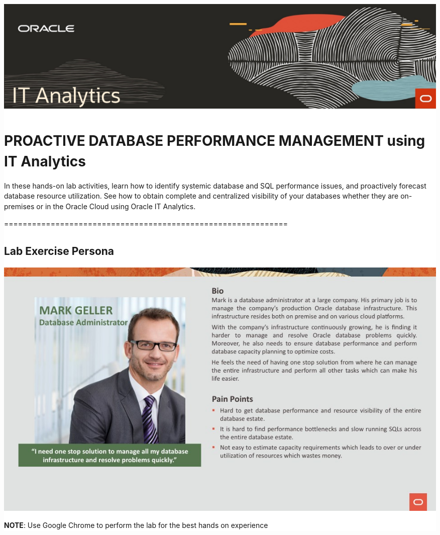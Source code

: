 ![](media/rdwd-itanalytics.png) 

**PROACTIVE DATABASE PERFORMANCE MANAGEMENT using IT Analytics** 
================================================================

In these hands-on lab activities, learn how to identify systemic database and SQL performance issues, and proactively forecast database resource utilization. See how to obtain complete and centralized visibility of your databases whether they are on-premises or in the Oracle Cloud using Oracle IT Analytics.

=============================================================

Lab Exercise Persona
--------------------

![](media/996d633af2c76fd6dc904ac63c54ab5e.jpg)

**NOTE**: Use Google Chrome to perform the lab for the best hands on experience
